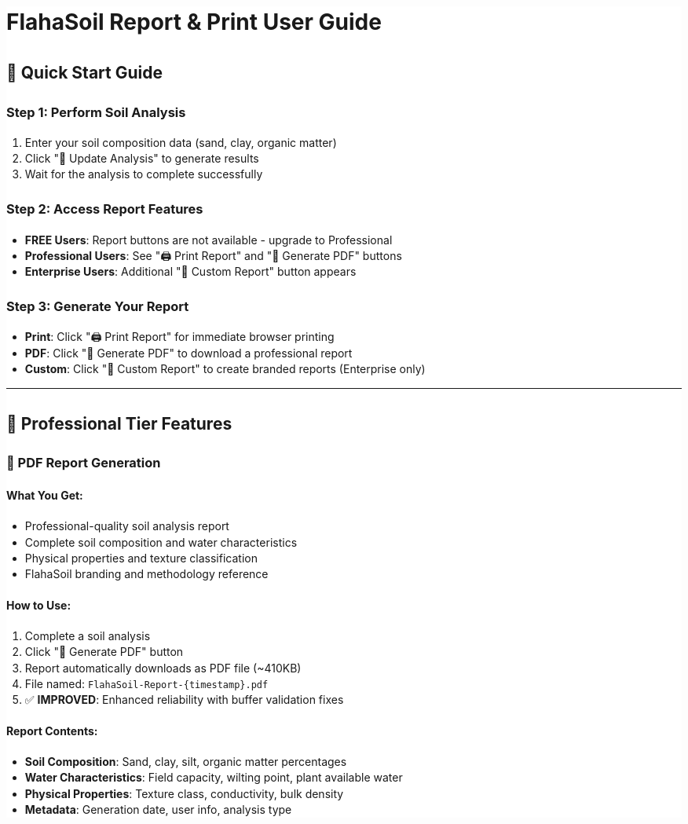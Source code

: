 

# FlahaSoil Report & Print User Guide

## 🎯 **Quick Start Guide**

### **Step 1: Perform Soil Analysis**

1. Enter your soil composition data (sand, clay, organic matter)
2. Click "🔄 Update Analysis" to generate results
3. Wait for the analysis to complete successfully

### **Step 2: Access Report Features**

- **FREE Users**: Report buttons are not available - upgrade to Professional
- **Professional Users**: See "🖨️ Print Report" and "📄 Generate PDF" buttons
- **Enterprise Users**: Additional "🎨 Custom Report" button appears

### **Step 3: Generate Your Report**

- **Print**: Click "🖨️ Print Report" for immediate browser printing
- **PDF**: Click "📄 Generate PDF" to download a professional report
- **Custom**: Click "🎨 Custom Report" to create branded reports (Enterprise only)

---

## 💼 **Professional Tier Features**

### **📄 PDF Report Generation**

#### **What You Get:**

- Professional-quality soil analysis report
- Complete soil composition and water characteristics
- Physical properties and texture classification
- FlahaSoil branding and methodology reference

#### **How to Use:**

1. Complete a soil analysis
2. Click "📄 Generate PDF" button
3. Report automatically downloads as PDF file (~410KB)
4. File named: `FlahaSoil-Report-{timestamp}.pdf`
5. ✅ **IMPROVED**: Enhanced reliability with buffer validation fixes

#### **Report Contents:**

- **Soil Composition**: Sand, clay, silt, organic matter percentages
- **Water Characteristics**: Field capacity, wilting point, plant available water
- **Physical Properties**: Texture class, conductivity, bulk density
- **Metadata**: Generation date, user info, analysis type
